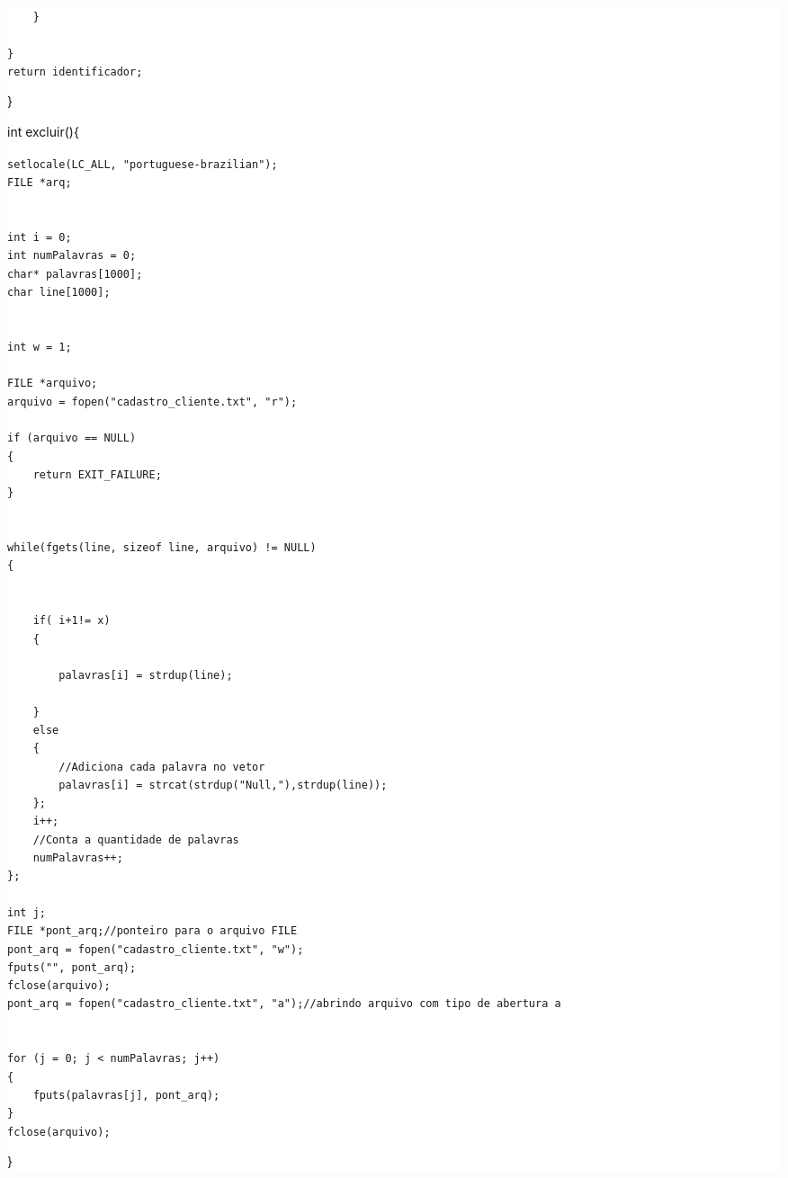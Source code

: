         }

    }
    return identificador;
}

int excluir(){

    setlocale(LC_ALL, "portuguese-brazilian");
    FILE *arq;


    int i = 0;
    int numPalavras = 0;
    char* palavras[1000];
    char line[1000];


    int w = 1;

    FILE *arquivo;
    arquivo = fopen("cadastro_cliente.txt", "r");

    if (arquivo == NULL)
    {
        return EXIT_FAILURE;
    }


    while(fgets(line, sizeof line, arquivo) != NULL)
    {


        if( i+1!= x)
        {

            palavras[i] = strdup(line);

        }
        else
        {
            //Adiciona cada palavra no vetor
            palavras[i] = strcat(strdup("Null,"),strdup(line));
        };
        i++;
        //Conta a quantidade de palavras
        numPalavras++;
    };

    int j;
    FILE *pont_arq;//ponteiro para o arquivo FILE
    pont_arq = fopen("cadastro_cliente.txt", "w");
    fputs("", pont_arq);
    fclose(arquivo);
    pont_arq = fopen("cadastro_cliente.txt", "a");//abrindo arquivo com tipo de abertura a


    for (j = 0; j < numPalavras; j++)
    {
        fputs(palavras[j], pont_arq);
    }
    fclose(arquivo);
}
